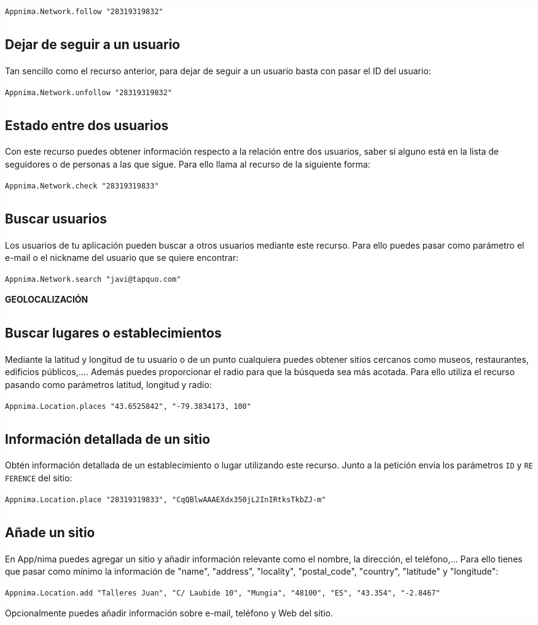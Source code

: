 `Appnima.Network.follow "28319319832"`


Dejar de seguir a un usuario
------
Tan sencillo como el recurso anterior, para dejar de seguir a un usuario basta con pasar el ID del usuario:

`Appnima.Network.unfollow "28319319832"`


Estado entre dos usuarios
------
Con este recurso puedes obtener información respecto a la relación entre dos usuarios, saber si alguno está en la lista de seguidores o de personas a las que sigue. Para ello llama al recurso de la siguiente forma:

`Appnima.Network.check "28319319833"`


Buscar usuarios
------
Los usuarios de tu aplicación pueden buscar a otros usuarios mediante este recurso. Para ello puedes pasar como parámetro el e-mail o el nickname del usuario que se quiere encontrar:

`Appnima.Network.search "javi@tapquo.com"`


**GEOLOCALIZACIÓN**

Buscar lugares o establecimientos
------
Mediante la latitud y longitud de tu usuario o de un punto cualquiera puedes obtener sitios cercanos como museos, restaurantes, edificios públicos,…. Además puedes proporcionar el radio para que la búsqueda sea más acotada. Para ello utiliza el recurso pasando como parámetros latitud, longitud y radio:

`Appnima.Location.places "43.6525842", "-79.3834173, 100"`


Información detallada de un sitio
------
Obtén información detallada de un establecimiento o lugar utilizando este recurso. Junto a la petición envía los parámetros `ID` y `REFERENCE` del sitio:

`Appnima.Location.place "28319319833", "CqQBlwAAAEXdx350jL2InIRtksTkbZJ-m"`


Añade un sitio
------
En App/nima puedes agregar un sitio y añadir información relevante como el nombre, la dirección, el teléfono,… Para ello tienes que pasar como mínimo la información de "name", "address", "locality", "postal_code", "country", "latitude" y "longitude":

`Appnima.Location.add "Talleres Juan", "C/ Laubide 10", "Mungia", "48100", "ES", "43.354", "-2.8467"`

Opcionalmente puedes añadir información sobre e-mail, teléfono y Web del sitio.
